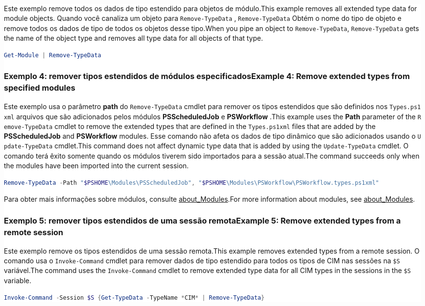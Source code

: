 <span data-ttu-id="548b8-131">Este exemplo remove todos os dados de tipo estendido para objetos de módulo.</span><span class="sxs-lookup"><span data-stu-id="548b8-131">This example removes all extended type data for module objects.</span></span> <span data-ttu-id="548b8-132">Quando você canaliza um objeto para `Remove-TypeData` , `Remove-TypeData` Obtém o nome do tipo de objeto e remove todos os dados de tipo de todos os objetos desse tipo.</span><span class="sxs-lookup"><span data-stu-id="548b8-132">When you pipe an object to `Remove-TypeData`, `Remove-TypeData` gets the name of the object type and removes all type data for all objects of that type.</span></span>

```powershell
Get-Module | Remove-TypeData
```

### <span data-ttu-id="548b8-133">Exemplo 4: remover tipos estendidos de módulos especificados</span><span class="sxs-lookup"><span data-stu-id="548b8-133">Example 4: Remove extended types from specified modules</span></span>

<span data-ttu-id="548b8-134">Este exemplo usa o parâmetro **path** do `Remove-TypeData` cmdlet para remover os tipos estendidos que são definidos nos `Types.ps1xml` arquivos que são adicionados pelos módulos **PSScheduledJob** e **PSWorkflow** .</span><span class="sxs-lookup"><span data-stu-id="548b8-134">This example uses the **Path** parameter of the `Remove-TypeData` cmdlet to remove the extended types that are defined in the `Types.ps1xml` files that are added by the **PSScheduledJob** and **PSWorkflow** modules.</span></span> <span data-ttu-id="548b8-135">Esse comando não afeta os dados de tipo dinâmico que são adicionados usando o `Update-TypeData` cmdlet.</span><span class="sxs-lookup"><span data-stu-id="548b8-135">This command does not affect dynamic type data that is added by using the `Update-TypeData` cmdlet.</span></span> <span data-ttu-id="548b8-136">O comando terá êxito somente quando os módulos tiverem sido importados para a sessão atual.</span><span class="sxs-lookup"><span data-stu-id="548b8-136">The command succeeds only when the modules have been imported into the current session.</span></span>

```powershell
Remove-TypeData -Path "$PSHOME\Modules\PSScheduledJob", "$PSHOME\Modules\PSWorkflow\PSWorkflow.types.ps1xml"
```

<span data-ttu-id="548b8-137">Para obter mais informações sobre módulos, consulte [about_Modules](../Microsoft.PowerShell.Core/About/about_Modules.md).</span><span class="sxs-lookup"><span data-stu-id="548b8-137">For more information about modules, see [about_Modules](../Microsoft.PowerShell.Core/About/about_Modules.md).</span></span>

### <span data-ttu-id="548b8-138">Exemplo 5: remover tipos estendidos de uma sessão remota</span><span class="sxs-lookup"><span data-stu-id="548b8-138">Example 5: Remove extended types from a remote session</span></span>

<span data-ttu-id="548b8-139">Este exemplo remove os tipos estendidos de uma sessão remota.</span><span class="sxs-lookup"><span data-stu-id="548b8-139">This example removes extended types from a remote session.</span></span> <span data-ttu-id="548b8-140">O comando usa o `Invoke-Command` cmdlet para remover dados de tipo estendido para todos os tipos de CIM nas sessões na `$S` variável.</span><span class="sxs-lookup"><span data-stu-id="548b8-140">The command uses the `Invoke-Command` cmdlet to remove extended type data for all CIM types in the sessions in the `$S` variable.</span></span>

```powershell
Invoke-Command -Session $S {Get-TypeData -TypeName *CIM* | Remove-TypeData}
```
